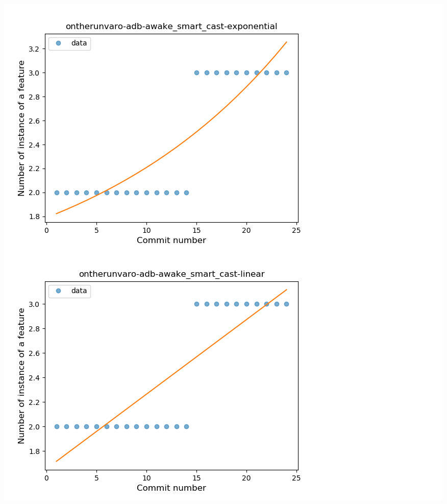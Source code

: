 ![ontherunvaro-adb-awake T4](../plots/ontherunvaro-adb-awake_smart_cast_T4.png)
![ontherunvaro-adb-awake T1](../plots/ontherunvaro-adb-awake_smart_cast_T1.png)